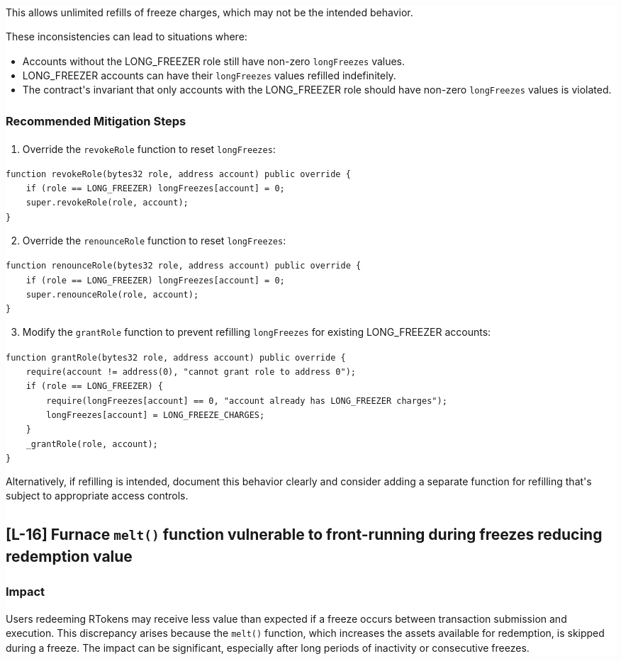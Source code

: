 This allows unlimited refills of freeze charges, which may not be the intended behavior.

These inconsistencies can lead to situations where:
- Accounts without the LONG_FREEZER role still have non-zero `longFreezes` values.
- LONG_FREEZER accounts can have their `longFreezes` values refilled indefinitely.
- The contract's invariant that only accounts with the LONG_FREEZER role should have non-zero `longFreezes` values is violated.

### Recommended Mitigation Steps
1. Override the `revokeRole` function to reset `longFreezes`:

```solidity
function revokeRole(bytes32 role, address account) public override {
    if (role == LONG_FREEZER) longFreezes[account] = 0;
    super.revokeRole(role, account);
}
```

2. Override the `renounceRole` function to reset `longFreezes`:

```solidity
function renounceRole(bytes32 role, address account) public override {
    if (role == LONG_FREEZER) longFreezes[account] = 0;
    super.renounceRole(role, account);
}
```

3. Modify the `grantRole` function to prevent refilling `longFreezes` for existing LONG_FREEZER accounts:

```solidity
function grantRole(bytes32 role, address account) public override {
    require(account != address(0), "cannot grant role to address 0");
    if (role == LONG_FREEZER) {
        require(longFreezes[account] == 0, "account already has LONG_FREEZER charges");
        longFreezes[account] = LONG_FREEZE_CHARGES;
    }
    _grantRole(role, account);
}
```

Alternatively, if refilling is intended, document this behavior clearly and consider adding a separate function for refilling that's subject to appropriate access controls.








## [L-16] Furnace `melt()` function vulnerable to front-running during freezes reducing redemption value

### Impact
Users redeeming RTokens may receive less value than expected if a freeze occurs between transaction submission and execution. This discrepancy arises because the `melt()` function, which increases the assets available for redemption, is skipped during a freeze. The impact can be significant, especially after long periods of inactivity or consecutive freezes.
